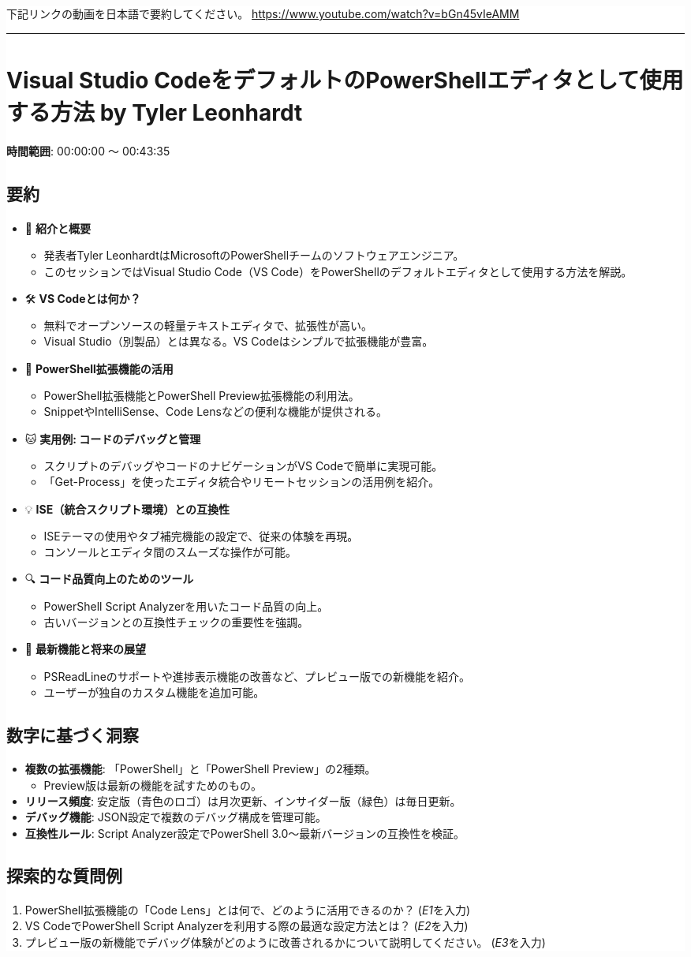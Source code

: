 下記リンクの動画を日本語で要約してください。
https://www.youtube.com/watch?v=bGn45vIeAMM

---

# Visual Studio CodeをデフォルトのPowerShellエディタとして使用する方法 by Tyler Leonhardt

**時間範囲**: 00:00:00 ～ 00:43:35

## 要約

- 🎥 **紹介と概要**  
  - 発表者Tyler LeonhardtはMicrosoftのPowerShellチームのソフトウェアエンジニア。  
  - このセッションではVisual Studio Code（VS Code）をPowerShellのデフォルトエディタとして使用する方法を解説。

- 🛠️ **VS Codeとは何か？**  
  - 無料でオープンソースの軽量テキストエディタで、拡張性が高い。  
  - Visual Studio（別製品）とは異なる。VS Codeはシンプルで拡張機能が豊富。

- 🔌 **PowerShell拡張機能の活用**  
  - PowerShell拡張機能とPowerShell Preview拡張機能の利用法。  
  - SnippetやIntelliSense、Code Lensなどの便利な機能が提供される。

- 🐱 **実用例: コードのデバッグと管理**  
  - スクリプトのデバッグやコードのナビゲーションがVS Codeで簡単に実現可能。  
  - 「Get-Process」を使ったエディタ統合やリモートセッションの活用例を紹介。

- 💡 **ISE（統合スクリプト環境）との互換性**  
  - ISEテーマの使用やタブ補完機能の設定で、従来の体験を再現。  
  - コンソールとエディタ間のスムーズな操作が可能。

- 🔍 **コード品質向上のためのツール**  
  - PowerShell Script Analyzerを用いたコード品質の向上。  
  - 古いバージョンとの互換性チェックの重要性を強調。

- 🚀 **最新機能と将来の展望**  
  - PSReadLineのサポートや進捗表示機能の改善など、プレビュー版での新機能を紹介。  
  - ユーザーが独自のカスタム機能を追加可能。

## 数字に基づく洞察

- **複数の拡張機能**: 「PowerShell」と「PowerShell Preview」の2種類。  
  - Preview版は最新の機能を試すためのもの。  
- **リリース頻度**: 安定版（青色のロゴ）は月次更新、インサイダー版（緑色）は毎日更新。  
- **デバッグ機能**: JSON設定で複数のデバッグ構成を管理可能。  
- **互換性ルール**: Script Analyzer設定でPowerShell 3.0～最新バージョンの互換性を検証。

## 探索的な質問例

1. PowerShell拡張機能の「Code Lens」とは何で、どのように活用できるのか？ (*E1*を入力)
2. VS CodeでPowerShell Script Analyzerを利用する際の最適な設定方法とは？ (*E2*を入力)
3. プレビュー版の新機能でデバッグ体験がどのように改善されるかについて説明してください。 (*E3*を入力)
